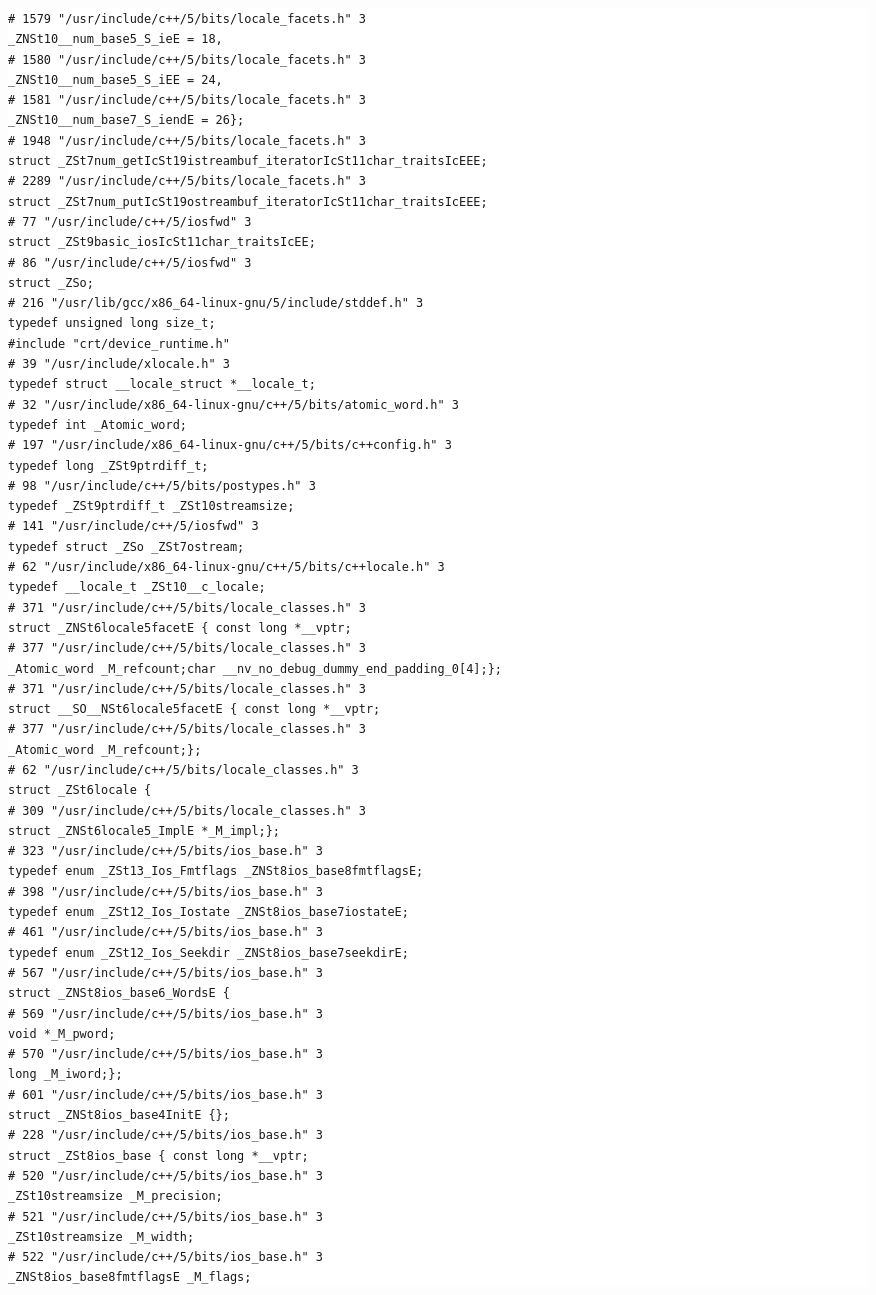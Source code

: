 ```
# 1579 "/usr/include/c++/5/bits/locale_facets.h" 3
_ZNSt10__num_base5_S_ieE = 18,
# 1580 "/usr/include/c++/5/bits/locale_facets.h" 3
_ZNSt10__num_base5_S_iEE = 24,
# 1581 "/usr/include/c++/5/bits/locale_facets.h" 3
_ZNSt10__num_base7_S_iendE = 26};
# 1948 "/usr/include/c++/5/bits/locale_facets.h" 3
struct _ZSt7num_getIcSt19istreambuf_iteratorIcSt11char_traitsIcEEE;
# 2289 "/usr/include/c++/5/bits/locale_facets.h" 3
struct _ZSt7num_putIcSt19ostreambuf_iteratorIcSt11char_traitsIcEEE;
# 77 "/usr/include/c++/5/iosfwd" 3
struct _ZSt9basic_iosIcSt11char_traitsIcEE;
# 86 "/usr/include/c++/5/iosfwd" 3
struct _ZSo;
# 216 "/usr/lib/gcc/x86_64-linux-gnu/5/include/stddef.h" 3
typedef unsigned long size_t;
#include "crt/device_runtime.h"
# 39 "/usr/include/xlocale.h" 3
typedef struct __locale_struct *__locale_t;
# 32 "/usr/include/x86_64-linux-gnu/c++/5/bits/atomic_word.h" 3
typedef int _Atomic_word;
# 197 "/usr/include/x86_64-linux-gnu/c++/5/bits/c++config.h" 3
typedef long _ZSt9ptrdiff_t;
# 98 "/usr/include/c++/5/bits/postypes.h" 3
typedef _ZSt9ptrdiff_t _ZSt10streamsize;
# 141 "/usr/include/c++/5/iosfwd" 3
typedef struct _ZSo _ZSt7ostream;
# 62 "/usr/include/x86_64-linux-gnu/c++/5/bits/c++locale.h" 3
typedef __locale_t _ZSt10__c_locale;
# 371 "/usr/include/c++/5/bits/locale_classes.h" 3
struct _ZNSt6locale5facetE { const long *__vptr;
# 377 "/usr/include/c++/5/bits/locale_classes.h" 3
_Atomic_word _M_refcount;char __nv_no_debug_dummy_end_padding_0[4];};
# 371 "/usr/include/c++/5/bits/locale_classes.h" 3
struct __SO__NSt6locale5facetE { const long *__vptr;
# 377 "/usr/include/c++/5/bits/locale_classes.h" 3
_Atomic_word _M_refcount;};
# 62 "/usr/include/c++/5/bits/locale_classes.h" 3
struct _ZSt6locale {
# 309 "/usr/include/c++/5/bits/locale_classes.h" 3
struct _ZNSt6locale5_ImplE *_M_impl;};
# 323 "/usr/include/c++/5/bits/ios_base.h" 3
typedef enum _ZSt13_Ios_Fmtflags _ZNSt8ios_base8fmtflagsE;
# 398 "/usr/include/c++/5/bits/ios_base.h" 3
typedef enum _ZSt12_Ios_Iostate _ZNSt8ios_base7iostateE;
# 461 "/usr/include/c++/5/bits/ios_base.h" 3
typedef enum _ZSt12_Ios_Seekdir _ZNSt8ios_base7seekdirE;
# 567 "/usr/include/c++/5/bits/ios_base.h" 3
struct _ZNSt8ios_base6_WordsE {
# 569 "/usr/include/c++/5/bits/ios_base.h" 3
void *_M_pword;
# 570 "/usr/include/c++/5/bits/ios_base.h" 3
long _M_iword;};
# 601 "/usr/include/c++/5/bits/ios_base.h" 3
struct _ZNSt8ios_base4InitE {};
# 228 "/usr/include/c++/5/bits/ios_base.h" 3
struct _ZSt8ios_base { const long *__vptr;
# 520 "/usr/include/c++/5/bits/ios_base.h" 3
_ZSt10streamsize _M_precision;
# 521 "/usr/include/c++/5/bits/ios_base.h" 3
_ZSt10streamsize _M_width;
# 522 "/usr/include/c++/5/bits/ios_base.h" 3
_ZNSt8ios_base8fmtflagsE _M_flags;
```